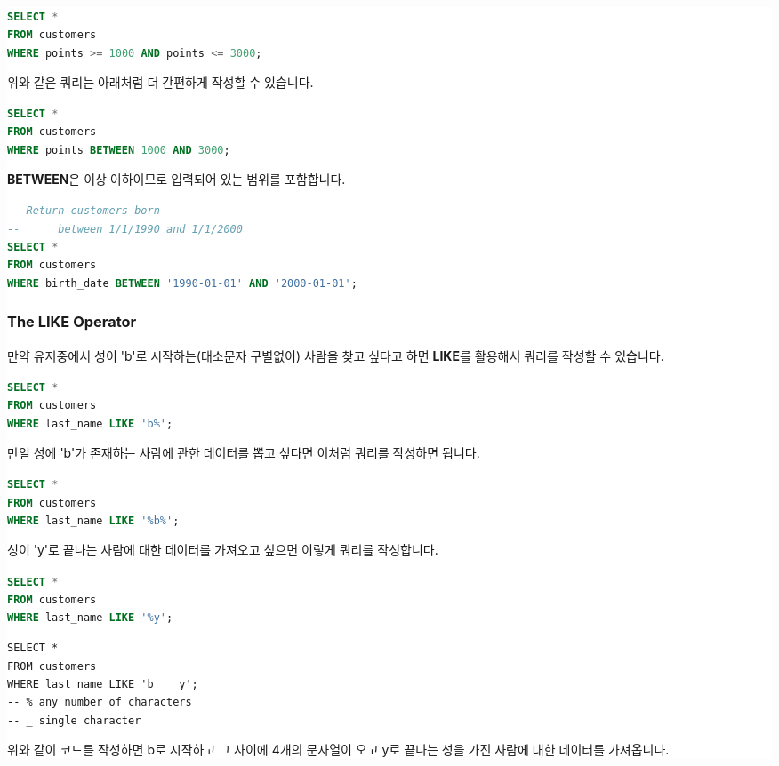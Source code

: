 ```sql
SELECT *
FROM customers
WHERE points >= 1000 AND points <= 3000;
```

위와 같은 쿼리는 아래처럼 더 간편하게 작성할 수 있습니다.

```sql
SELECT *
FROM customers
WHERE points BETWEEN 1000 AND 3000;
```

**BETWEEN**은 이상 이하이므로 입력되어 있는 범위를 포함합니다.

```sql
-- Return customers born
-- 		between 1/1/1990 and 1/1/2000
SELECT *
FROM customers
WHERE birth_date BETWEEN '1990-01-01' AND '2000-01-01';
```

### The LIKE Operator

만약 유저중에서 성이 'b'로 시작하는(대소문자 구별없이) 사람을 찾고 싶다고 하면 **LIKE**를 활용해서 쿼리를 작성할 수 있습니다.

```sql
SELECT *
FROM customers
WHERE last_name LIKE 'b%';
```

만일 성에 'b'가 존재하는 사람에 관한 데이터를 뽑고 싶다면 이처럼 쿼리를 작성하면 됩니다.

```sql
SELECT *
FROM customers
WHERE last_name LIKE '%b%';
```

성이 'y'로 끝나는 사람에 대한 데이터를 가져오고 싶으면 이렇게 쿼리를 작성합니다.

```sql
SELECT *
FROM customers
WHERE last_name LIKE '%y';
```

```mysql
SELECT *
FROM customers
WHERE last_name LIKE 'b____y';
-- % any number of characters
-- _ single character
```

위와 같이 코드를 작성하면 b로 시작하고 그 사이에 4개의 문자열이 오고 y로 끝나는 성을 가진 사람에 대한 데이터를 가져옵니다.
